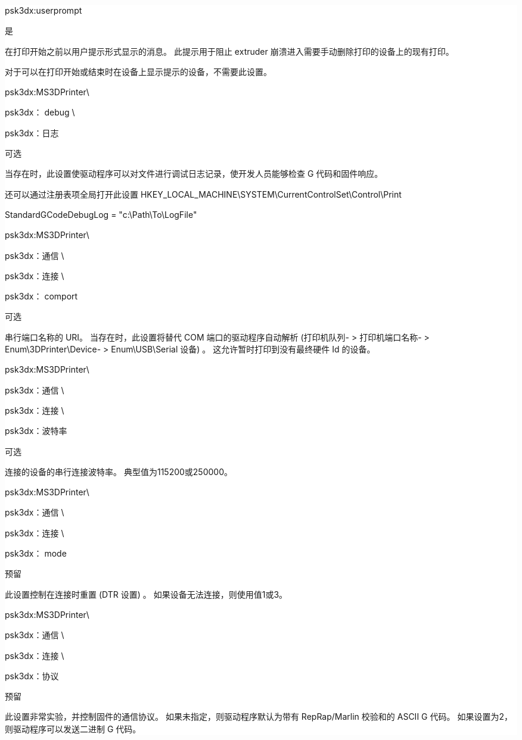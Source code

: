 <tr>
<td><p>psk3dx:userprompt</p></td>
<td><p>是</p></td>
<td><p>在打印开始之前以用户提示形式显示的消息。 此提示用于阻止 extruder 崩溃进入需要手动删除打印的设备上的现有打印。</p>
<p>对于可以在打印开始或结束时在设备上显示提示的设备，不需要此设置。</p></td>
</tr>

<tr>
<td><p>psk3dx:MS3DPrinter\ </p>
<p>psk3dx： debug \ </p>
<p>psk3dx：日志</p></td>
<td><p>可选</p></td>
<td><p>当存在时，此设置使驱动程序可以对文件进行调试日志记录，使开发人员能够检查 G 代码和固件响应。</p>
<p>还可以通过注册表项全局打开此设置 HKEY_LOCAL_MACHINE\SYSTEM\CurrentControlSet\Control\Print</p>
<p>StandardGCodeDebugLog = "c:\Path\To\LogFile"</p></td>
</tr>

<tr>
<td><p>psk3dx:MS3DPrinter\ </p>
<p>psk3dx：通信 \ </p>
<p>psk3dx：连接 \ </p>
<p>psk3dx： comport</p></td>
<td><p>可选</p></td>
<td><p>串行端口名称的 URI。 当存在时，此设置将替代 COM 端口的驱动程序自动解析 (打印机队列- &gt; 打印机端口名称- &gt; Enum\3DPrinter\Device- &gt; Enum\USB\Serial 设备) 。 这允许暂时打印到没有最终硬件 Id 的设备。</p></td>
</tr>

<tr>
<td><p>psk3dx:MS3DPrinter\ </p>
<p>psk3dx：通信 \ </p>
<p>psk3dx：连接 \ </p>
<p>psk3dx：波特率</p></td>
<td><p>可选</p></td>
<td><p>连接的设备的串行连接波特率。 典型值为115200或250000。</p></td>
</tr>

<tr>
<td><p>psk3dx:MS3DPrinter\ </p>
<p>psk3dx：通信 \ </p>
<p>psk3dx：连接 \ </p>
<p>psk3dx： mode</p></td>
<td><p>预留</p></td>
<td><p>此设置控制在连接时重置 (DTR 设置) 。 如果设备无法连接，则使用值1或3。</p></td>
</tr>

<tr>
<td><p>psk3dx:MS3DPrinter\ </p>
<p>psk3dx：通信 \  </p>
<p>psk3dx：连接 \ </p>
<p>psk3dx：协议</p></td>
<td><p>预留</p></td>
<td><p>此设置非常实验，并控制固件的通信协议。 如果未指定，则驱动程序默认为带有 RepRap/Marlin 校验和的 ASCII G 代码。 如果设置为2，则驱动程序可以发送二进制 G 代码。</p></td>
</tr>
